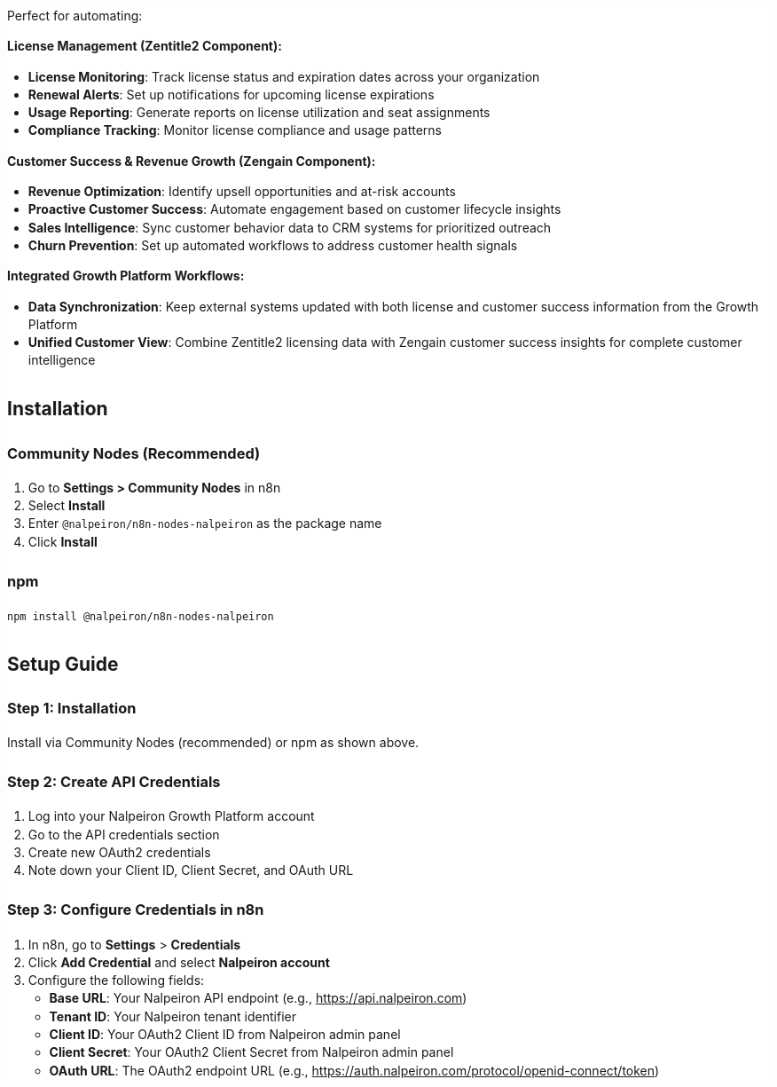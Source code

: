 Perfect for automating:

**License Management (Zentitle2 Component):**
- **License Monitoring**: Track license status and expiration dates across your organization
- **Renewal Alerts**: Set up notifications for upcoming license expirations
- **Usage Reporting**: Generate reports on license utilization and seat assignments
- **Compliance Tracking**: Monitor license compliance and usage patterns

**Customer Success & Revenue Growth (Zengain Component):**
- **Revenue Optimization**: Identify upsell opportunities and at-risk accounts
- **Proactive Customer Success**: Automate engagement based on customer lifecycle insights
- **Sales Intelligence**: Sync customer behavior data to CRM systems for prioritized outreach
- **Churn Prevention**: Set up automated workflows to address customer health signals

**Integrated Growth Platform Workflows:**
- **Data Synchronization**: Keep external systems updated with both license and customer success information from the Growth Platform
- **Unified Customer View**: Combine Zentitle2 licensing data with Zengain customer success insights for complete customer intelligence

## Installation

### Community Nodes (Recommended)

1. Go to **Settings > Community Nodes** in n8n
2. Select **Install**
3. Enter `@nalpeiron/n8n-nodes-nalpeiron` as the package name
4. Click **Install**

### npm

```bash
npm install @nalpeiron/n8n-nodes-nalpeiron
```

## Setup Guide

### Step 1: Installation

Install via Community Nodes (recommended) or npm as shown above.

### Step 2: Create API Credentials

1. Log into your Nalpeiron Growth Platform account
2. Go to the API credentials section
3. Create new OAuth2 credentials
4. Note down your Client ID, Client Secret, and OAuth URL

### Step 3: Configure Credentials in n8n

1. In n8n, go to **Settings** > **Credentials**
2. Click **Add Credential** and select **Nalpeiron account**
3. Configure the following fields:
   - **Base URL**: Your Nalpeiron API endpoint (e.g., https://api.nalpeiron.com)
   - **Tenant ID**: Your Nalpeiron tenant identifier
   - **Client ID**: Your OAuth2 Client ID from Nalpeiron admin panel
   - **Client Secret**: Your OAuth2 Client Secret from Nalpeiron admin panel
   - **OAuth URL**: The OAuth2 endpoint URL (e.g., https://auth.nalpeiron.com/protocol/openid-connect/token)
